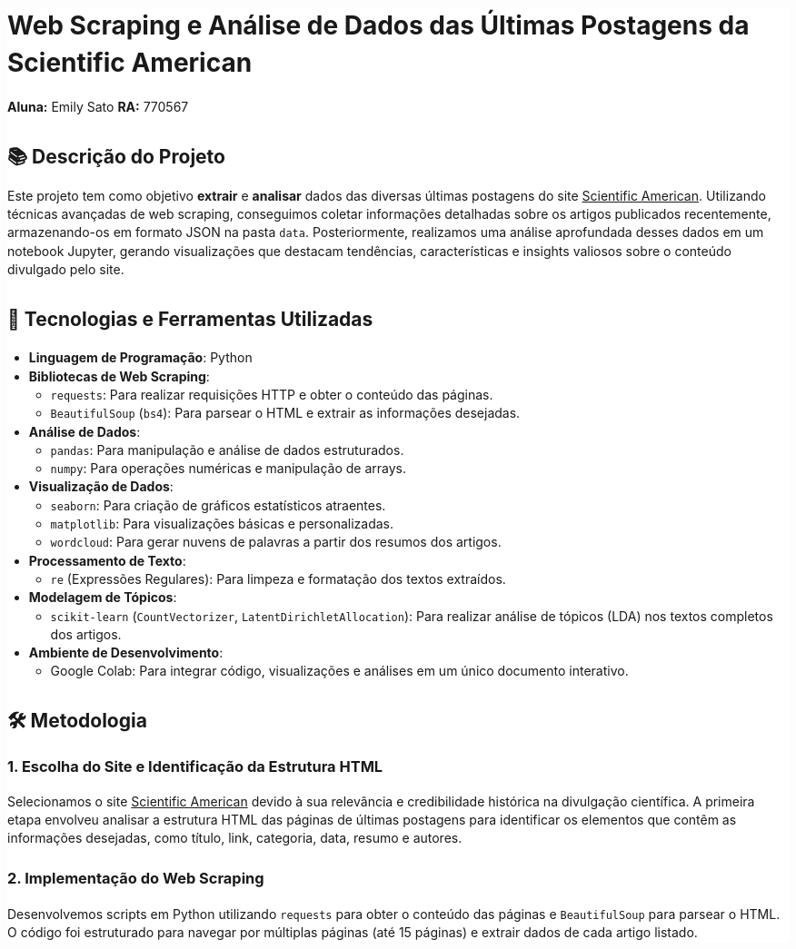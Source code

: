 # Web Scraping e Análise de Dados das Últimas Postagens da Scientific American

**Aluna:** Emily Sato
**RA:** 770567

## 📚 Descrição do Projeto

Este projeto tem como objetivo **extrair** e **analisar** dados das diversas últimas postagens do site [Scientific American](https://www.scientificamerican.com/). Utilizando técnicas avançadas de web scraping, conseguimos coletar informações detalhadas sobre os artigos publicados recentemente, armazenando-os em formato JSON na pasta `data`. Posteriormente, realizamos uma análise aprofundada desses dados em um notebook Jupyter, gerando visualizações que destacam tendências, características e insights valiosos sobre o conteúdo divulgado pelo site.

## 🚀 Tecnologias e Ferramentas Utilizadas

- **Linguagem de Programação**: Python
- **Bibliotecas de Web Scraping**:
  - `requests`: Para realizar requisições HTTP e obter o conteúdo das páginas.
  - `BeautifulSoup` (`bs4`): Para parsear o HTML e extrair as informações desejadas.
- **Análise de Dados**:
  - `pandas`: Para manipulação e análise de dados estruturados.
  - `numpy`: Para operações numéricas e manipulação de arrays.
- **Visualização de Dados**:
  - `seaborn`: Para criação de gráficos estatísticos atraentes.
  - `matplotlib`: Para visualizações básicas e personalizadas.
  - `wordcloud`: Para gerar nuvens de palavras a partir dos resumos dos artigos.
- **Processamento de Texto**:
  - `re` (Expressões Regulares): Para limpeza e formatação dos textos extraídos.
- **Modelagem de Tópicos**:
  - `scikit-learn` (`CountVectorizer`, `LatentDirichletAllocation`): Para realizar análise de tópicos (LDA) nos textos completos dos artigos.
- **Ambiente de Desenvolvimento**:
  - Google Colab: Para integrar código, visualizações e análises em um único documento interativo.

## 🛠️ Metodologia

### 1. **Escolha do Site e Identificação da Estrutura HTML**
Selecionamos o site [Scientific American](https://www.scientificamerican.com/) devido à sua relevância e credibilidade histórica na divulgação científica. A primeira etapa envolveu analisar a estrutura HTML das páginas de últimas postagens para identificar os elementos que contêm as informações desejadas, como título, link, categoria, data, resumo e autores.

### 2. **Implementação do Web Scraping**
Desenvolvemos scripts em Python utilizando `requests` para obter o conteúdo das páginas e `BeautifulSoup` para parsear o HTML. O código foi estruturado para navegar por múltiplas páginas (até 15 páginas) e extrair dados de cada artigo listado.
